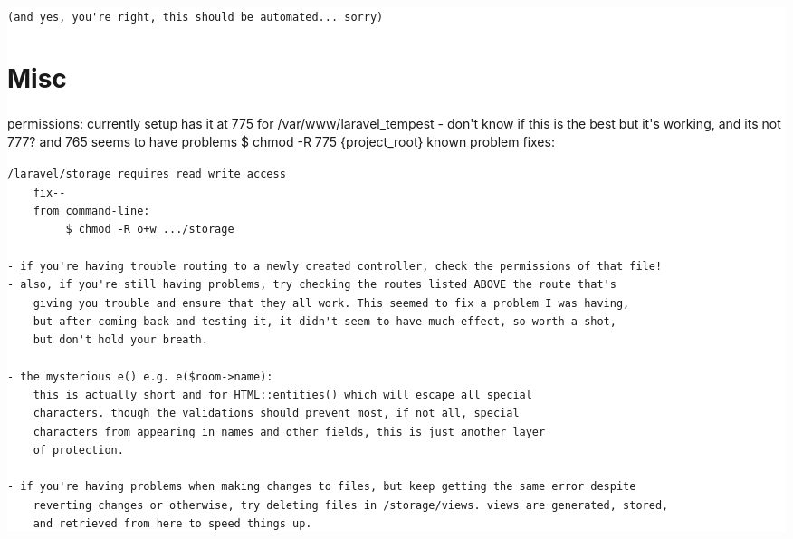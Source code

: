	(and yes, you're right, this should be automated... sorry)

Misc
=====

permissions: currently setup has it at 775 for /var/www/laravel_tempest - don't know if
	this is the best but it's working, and its not 777? and 765 seems to have problems
			 $ chmod -R 775 {project_root}
known problem fixes:

	/laravel/storage requires read write access
		fix-- 
		from command-line:
			 $ chmod -R o+w .../storage

	- if you're having trouble routing to a newly created controller, check the permissions of that file!
	- also, if you're still having problems, try checking the routes listed ABOVE the route that's
		giving you trouble and ensure that they all work. This seemed to fix a problem I was having,
		but after coming back and testing it, it didn't seem to have much effect, so worth a shot, 
		but don't hold your breath.

	- the mysterious e() e.g. e($room->name):
		this is actually short and for HTML::entities() which will escape all special 
		characters. though the validations should prevent most, if not all, special
		characters from appearing in names and other fields, this is just another layer
		of protection.

	- if you're having problems when making changes to files, but keep getting the same error despite
		reverting changes or otherwise, try deleting files in /storage/views. views are generated, stored,
		and retrieved from here to speed things up.
